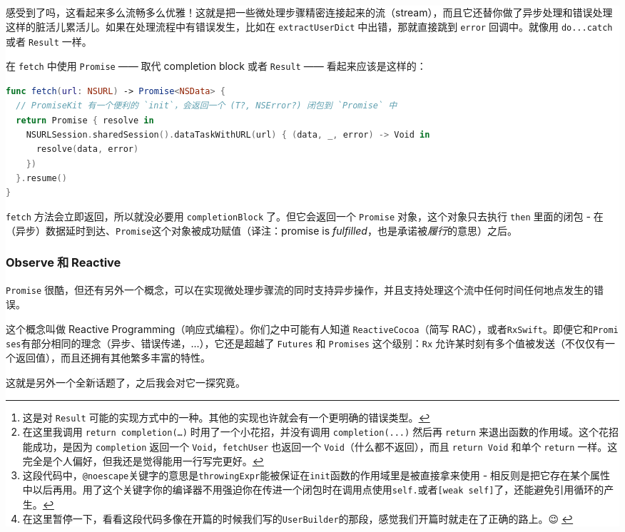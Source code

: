 感受到了吗，这看起来多么流畅多么优雅！这就是把一些微处理步骤精密连接起来的流（stream），而且它还替你做了异步处理和错误处理这样的脏活儿累活儿。如果在处理流程中有错误发生，比如在 `extractUserDict` 中出错，那就直接跳到 `error` 回调中。就像用 `do...catch` 或者 `Result` 一样。

在 `fetch` 中使用 `Promise` —— 取代 completion block 或者 `Result` —— 看起来应该是这样的：

```swift
func fetch(url: NSURL) -> Promise<NSData> {
  // PromiseKit 有一个便利的 `init`，会返回一个 (T?, NSError?) 闭包到 `Promise` 中
  return Promise { resolve in
    NSURLSession.sharedSession().dataTaskWithURL(url) { (data, _, error) -> Void in
      resolve(data, error)
    })
  }.resume()
}
```

`fetch` 方法会立即返回，所以就没必要用 `completionBlock` 了。但它会返回一个 `Promise` 对象，这个对象只去执行 `then` 里面的闭包 - 在（异步）数据延时到达、`Promise`这个对象被成功赋值（译注：promise is *fulfilled*，也是承诺被*履行*的意思）之后。

### Observe 和 Reactive

`Promise` 很酷，但还有另外一个概念，可以在实现微处理步骤流的同时支持异步操作，并且支持处理这个流中任何时间任何地点发生的错误。

这个概念叫做 Reactive Programming（响应式编程）。你们之中可能有人知道 `ReactiveCocoa`（简写 RAC），或者`RxSwift`。即便它和`Promises`有部分相同的理念（异步、错误传递，...），它还是超越了 `Futures` 和 `Promises` 这个级别：`Rx` 允许某时刻有多个值被发送（不仅仅有一个返回值），而且还拥有其他繁多丰富的特性。

这就是另外一个全新话题了，之后我会对它一探究竟。

---

1. 这是对 `Result` 可能的实现方式中的一种。其他的实现也许就会有一个更明确的错误类型。[↩](http://alisoftware.github.io/swift/async/error/2016/02/06/async-errors/#fnref1)
2. 在这里我调用 `return completion(…)` 时用了一个小花招，并没有调用 `completion(...)` 然后再 `return` 来退出函数的作用域。这个花招能成功，是因为 `completion` 返回一个 `Void`，`fetchUser` 也返回一个 `Void`（什么都不返回），而且 `return Void` 和单个 `return` 一样。这完全是个人偏好，但我还是觉得能用一行写完更好。[↩](http://alisoftware.github.io/swift/async/error/2016/02/06/async-errors/#fnref1)
3. 这段代码中，`@noescape`关键字的意思是`throwingExpr`能被保证在`init`函数的作用域里是被直接拿来使用 - 相反则是把它存在某个属性中以后再用。用了这个关键字你的编译器不用强迫你在传进一个闭包时在调用点使用`self.`或者`[weak self]`了，还能避免引用循环的产生。[↩](http://alisoftware.github.io/swift/async/error/2016/02/06/async-errors/#fnref3)
4. 在这里暂停一下，看看这段代码多像在开篇的时候我们写的`UserBuilder`的那段，感觉我们开篇时就走在了正确的路上。😉 [↩](http://alisoftware.github.io/swift/async/error/2016/02/06/async-errors/#fnref4)